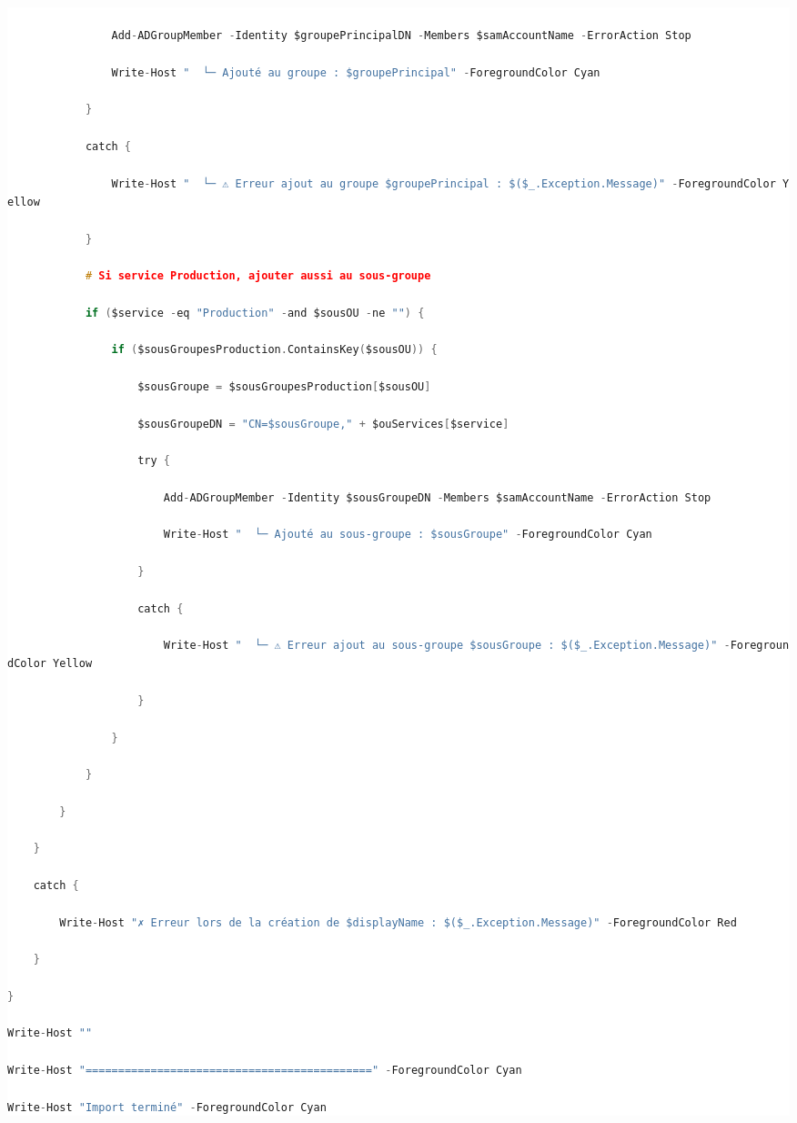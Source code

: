 ```h

                Add-ADGroupMember -Identity $groupePrincipalDN -Members $samAccountName -ErrorAction Stop

                Write-Host "  └─ Ajouté au groupe : $groupePrincipal" -ForegroundColor Cyan

            }

            catch {

                Write-Host "  └─ ⚠ Erreur ajout au groupe $groupePrincipal : $($_.Exception.Message)" -ForegroundColor Yellow

            }

            # Si service Production, ajouter aussi au sous-groupe

            if ($service -eq "Production" -and $sousOU -ne "") {

                if ($sousGroupesProduction.ContainsKey($sousOU)) {

                    $sousGroupe = $sousGroupesProduction[$sousOU]

                    $sousGroupeDN = "CN=$sousGroupe," + $ouServices[$service]

                    try {

                        Add-ADGroupMember -Identity $sousGroupeDN -Members $samAccountName -ErrorAction Stop

                        Write-Host "  └─ Ajouté au sous-groupe : $sousGroupe" -ForegroundColor Cyan

                    }

                    catch {

                        Write-Host "  └─ ⚠ Erreur ajout au sous-groupe $sousGroupe : $($_.Exception.Message)" -ForegroundColor Yellow

                    }

                }

            }

        }

    }

    catch {

        Write-Host "✗ Erreur lors de la création de $displayName : $($_.Exception.Message)" -ForegroundColor Red

    }

}
 
Write-Host ""

Write-Host "============================================" -ForegroundColor Cyan

Write-Host "Import terminé" -ForegroundColor Cyan
```